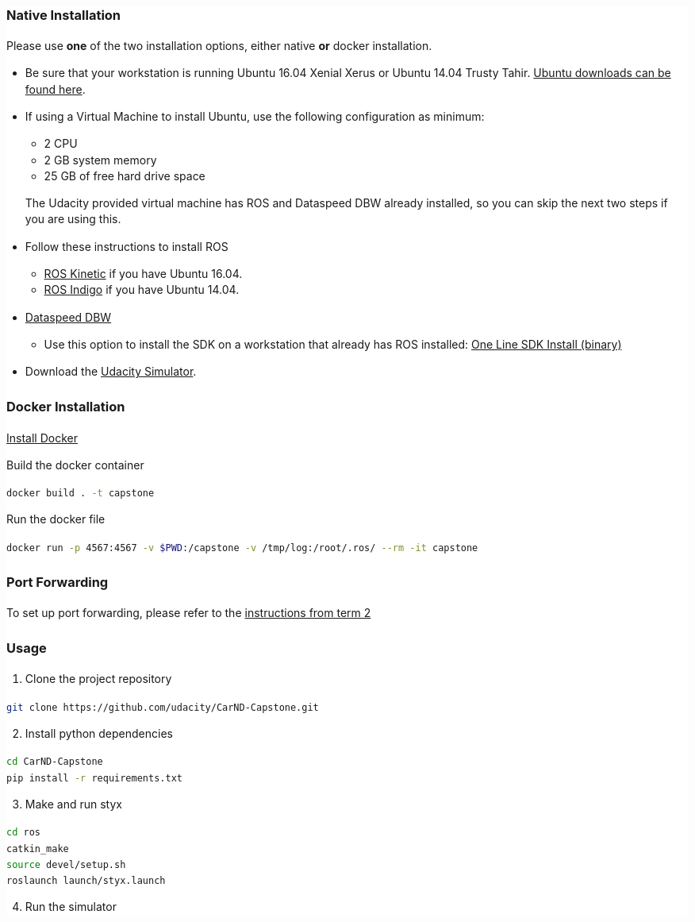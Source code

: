 
### Native Installation

Please use **one** of the two installation options, either native **or** docker installation.

* Be sure that your workstation is running Ubuntu 16.04 Xenial Xerus or Ubuntu 14.04 Trusty Tahir. [Ubuntu downloads can be found here](https://www.ubuntu.com/download/desktop).
* If using a Virtual Machine to install Ubuntu, use the following configuration as minimum:
  * 2 CPU
  * 2 GB system memory
  * 25 GB of free hard drive space

  The Udacity provided virtual machine has ROS and Dataspeed DBW already installed, so you can skip the next two steps if you are using this.

* Follow these instructions to install ROS
  * [ROS Kinetic](http://wiki.ros.org/kinetic/Installation/Ubuntu) if you have Ubuntu 16.04.
  * [ROS Indigo](http://wiki.ros.org/indigo/Installation/Ubuntu) if you have Ubuntu 14.04.
* [Dataspeed DBW](https://bitbucket.org/DataspeedInc/dbw_mkz_ros)
  * Use this option to install the SDK on a workstation that already has ROS installed: [One Line SDK Install (binary)](https://bitbucket.org/DataspeedInc/dbw_mkz_ros/src/81e63fcc335d7b64139d7482017d6a97b405e250/ROS_SETUP.md?fileviewer=file-view-default)
* Download the [Udacity Simulator](https://github.com/udacity/CarND-Capstone/releases).

### Docker Installation
[Install Docker](https://docs.docker.com/engine/installation/)

Build the docker container
```bash
docker build . -t capstone
```

Run the docker file
```bash
docker run -p 4567:4567 -v $PWD:/capstone -v /tmp/log:/root/.ros/ --rm -it capstone
```

### Port Forwarding
To set up port forwarding, please refer to the [instructions from term 2](https://classroom.udacity.com/nanodegrees/nd013/parts/40f38239-66b6-46ec-ae68-03afd8a601c8/modules/0949fca6-b379-42af-a919-ee50aa304e6a/lessons/f758c44c-5e40-4e01-93b5-1a82aa4e044f/concepts/16cf4a78-4fc7-49e1-8621-3450ca938b77)

### Usage

1. Clone the project repository
```bash
git clone https://github.com/udacity/CarND-Capstone.git
```

2. Install python dependencies
```bash
cd CarND-Capstone
pip install -r requirements.txt
```
3. Make and run styx
```bash
cd ros
catkin_make
source devel/setup.sh
roslaunch launch/styx.launch
```
4. Run the simulator
